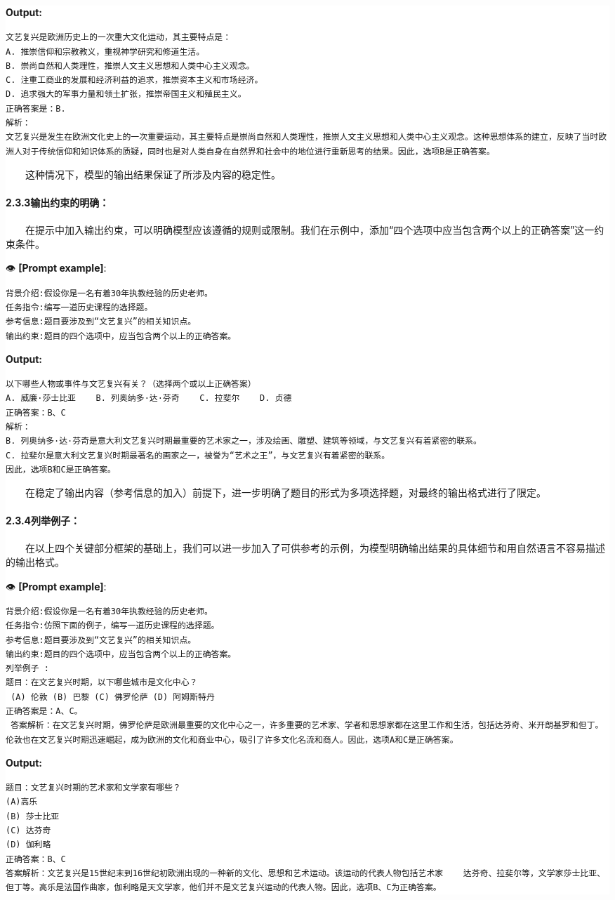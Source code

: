 **Output:**   

    文艺复兴是欧洲历史上的一次重大文化运动，其主要特点是：  
    A. 推崇信仰和宗教教义，重视神学研究和修道生活。  
    B. 崇尚自然和人类理性，推崇人文主义思想和人类中心主义观念。  
    C. 注重工商业的发展和经济利益的追求，推崇资本主义和市场经济。  
    D. 追求强大的军事力量和领土扩张，推崇帝国主义和殖民主义。  
    正确答案是：B.   
    解析：  
    文艺复兴是发生在欧洲文化史上的一次重要运动，其主要特点是崇尚自然和人类理性，推崇人文主义思想和人类中心主义观念。这种思想体系的建立，反映了当时欧洲人对于传统信仰和知识体系的质疑，同时也是对人类自身在自然界和社会中的地位进行重新思考的结果。因此，选项B是正确答案。

　　这种情况下，模型的输出结果保证了所涉及内容的稳定性。
#### 2.3.3输出约束的明确：
　　在提示中加入输出约束，可以明确模型应该遵循的规则或限制。我们在示例中，添加“四个选项中应当包含两个以上的正确答案”这一约束条件。

👁️ **[Prompt example]**:  

    背景介绍:假设你是一名有着30年执教经验的历史老师。  
    任务指令:编写一道历史课程的选择题。  
    参考信息:题目要涉及到“文艺复兴”的相关知识点。  
    输出约束:题目的四个选项中，应当包含两个以上的正确答案。  


**Output:**   

    以下哪些人物或事件与文艺复兴有关？（选择两个或以上正确答案）  
    A. 威廉·莎士比亚    B. 列奥纳多·达·芬奇    C. 拉斐尔    D. 贞德  
    正确答案：B、C  
    解析：  
    B. 列奥纳多·达·芬奇是意大利文艺复兴时期最重要的艺术家之一，涉及绘画、雕塑、建筑等领域，与文艺复兴有着紧密的联系。  
    C. 拉斐尔是意大利文艺复兴时期最著名的画家之一，被誉为“艺术之王”，与文艺复兴有着紧密的联系。  
    因此，选项B和C是正确答案。  

　　在稳定了输出内容（参考信息的加入）前提下，进一步明确了题目的形式为多项选择题，对最终的输出格式进行了限定。

#### 2.3.4列举例子：
　　在以上四个关键部分框架的基础上，我们可以进一步加入了可供参考的示例，为模型明确输出结果的具体细节和用自然语言不容易描述的输出格式。

👁️ **[Prompt example]**:  

    背景介绍:假设你是一名有着30年执教经验的历史老师。  
    任务指令:仿照下面的例子，编写一道历史课程的选择题。  
    参考信息:题目要涉及到“文艺复兴”的相关知识点。  
    输出约束:题目的四个选项中，应当包含两个以上的正确答案。  
    列举例子 :   
    题目：在文艺复兴时期，以下哪些城市是文化中心？  
     (A) 伦敦 (B) 巴黎 (C) 佛罗伦萨 (D) 阿姆斯特丹   
    正确答案是：A、C。  
     答案解析：在文艺复兴时期，佛罗伦萨是欧洲最重要的文化中心之一，许多重要的艺术家、学者和思想家都在这里工作和生活，包括达芬奇、米开朗基罗和但丁。伦敦也在文艺复兴时期迅速崛起，成为欧洲的文化和商业中心，吸引了许多文化名流和商人。因此，选项A和C是正确答案。

**Output:**   

    题目：文艺复兴时期的艺术家和文学家有哪些？   
    (A)高乐 
    (B) 莎士比亚
    (C) 达芬奇 
    (D) 伽利略  
    正确答案：B、C  
    答案解析：文艺复兴是15世纪末到16世纪初欧洲出现的一种新的文化、思想和艺术运动。该运动的代表人物包括艺术家    达芬奇、拉斐尔等，文学家莎士比亚、但丁等。高乐是法国作曲家，伽利略是天文学家，他们并不是文艺复兴运动的代表人物。因此，选项B、C为正确答案。
